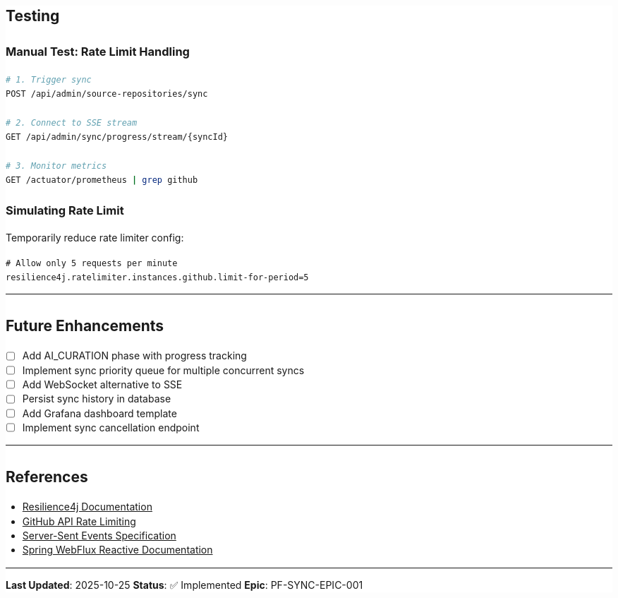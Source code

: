 ## Testing

### Manual Test: Rate Limit Handling

```bash
# 1. Trigger sync
POST /api/admin/source-repositories/sync

# 2. Connect to SSE stream
GET /api/admin/sync/progress/stream/{syncId}

# 3. Monitor metrics
GET /actuator/prometheus | grep github
```

### Simulating Rate Limit

Temporarily reduce rate limiter config:

```properties
# Allow only 5 requests per minute
resilience4j.ratelimiter.instances.github.limit-for-period=5
```

---

## Future Enhancements

- [ ] Add AI_CURATION phase with progress tracking
- [ ] Implement sync priority queue for multiple concurrent syncs
- [ ] Add WebSocket alternative to SSE
- [ ] Persist sync history in database
- [ ] Add Grafana dashboard template
- [ ] Implement sync cancellation endpoint

---

## References

- [Resilience4j Documentation](https://resilience4j.readme.io/)
- [GitHub API Rate Limiting](https://docs.github.com/en/rest/rate-limit)
- [Server-Sent Events Specification](https://html.spec.whatwg.org/multipage/server-sent-events.html)
- [Spring WebFlux Reactive Documentation](https://docs.spring.io/spring-framework/docs/current/reference/html/web-reactive.html)

---

**Last Updated**: 2025-10-25
**Status**: ✅ Implemented
**Epic**: PF-SYNC-EPIC-001
